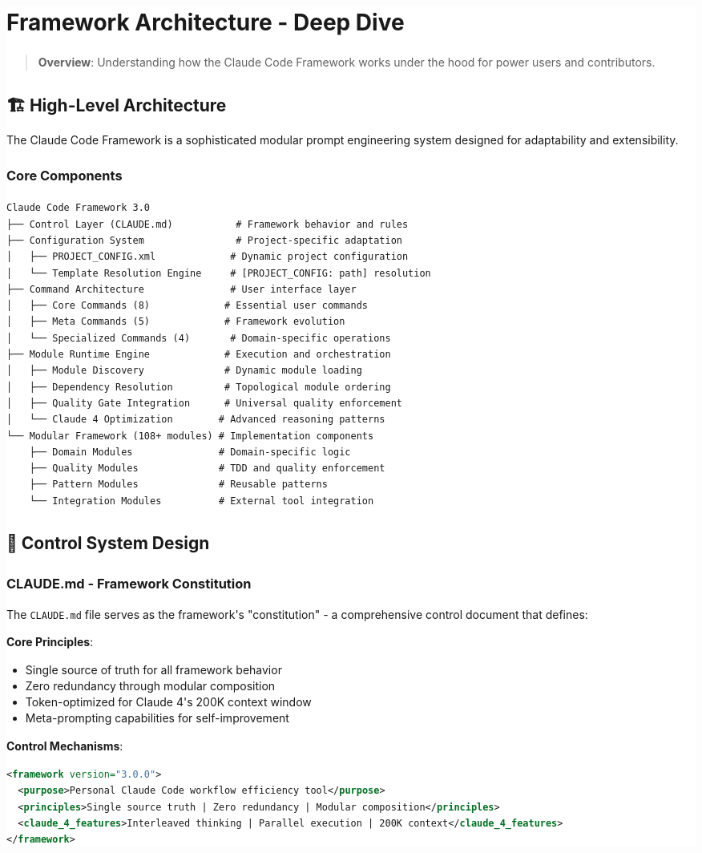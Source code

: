 # Framework Architecture - Deep Dive

> **Overview**: Understanding how the Claude Code Framework works under the hood for power users and contributors.

## 🏗️ High-Level Architecture

The Claude Code Framework is a sophisticated modular prompt engineering system designed for adaptability and extensibility.

### Core Components

```
Claude Code Framework 3.0
├── Control Layer (CLAUDE.md)           # Framework behavior and rules
├── Configuration System                # Project-specific adaptation
│   ├── PROJECT_CONFIG.xml             # Dynamic project configuration
│   └── Template Resolution Engine     # [PROJECT_CONFIG: path] resolution
├── Command Architecture               # User interface layer
│   ├── Core Commands (8)             # Essential user commands
│   ├── Meta Commands (5)             # Framework evolution
│   └── Specialized Commands (4)       # Domain-specific operations
├── Module Runtime Engine             # Execution and orchestration
│   ├── Module Discovery              # Dynamic module loading
│   ├── Dependency Resolution         # Topological module ordering
│   ├── Quality Gate Integration      # Universal quality enforcement
│   └── Claude 4 Optimization        # Advanced reasoning patterns
└── Modular Framework (108+ modules) # Implementation components
    ├── Domain Modules               # Domain-specific logic
    ├── Quality Modules              # TDD and quality enforcement
    ├── Pattern Modules              # Reusable patterns
    └── Integration Modules          # External tool integration
```

## 🧠 Control System Design

### CLAUDE.md - Framework Constitution
The `CLAUDE.md` file serves as the framework's "constitution" - a comprehensive control document that defines:

**Core Principles**:
- Single source of truth for all framework behavior
- Zero redundancy through modular composition
- Token-optimized for Claude 4's 200K context window
- Meta-prompting capabilities for self-improvement

**Control Mechanisms**:
```xml
<framework version="3.0.0">
  <purpose>Personal Claude Code workflow efficiency tool</purpose>
  <principles>Single source truth | Zero redundancy | Modular composition</principles>
  <claude_4_features>Interleaved thinking | Parallel execution | 200K context</claude_4_features>
</framework>
```
